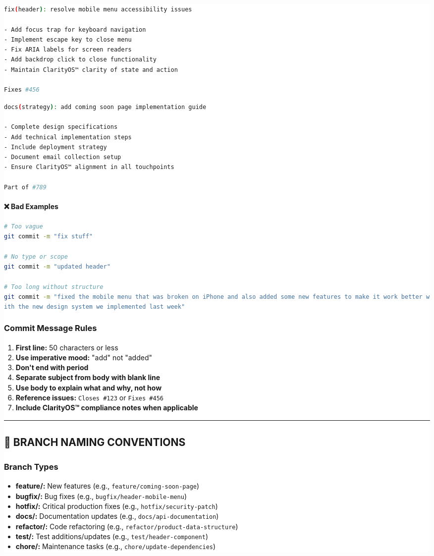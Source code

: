 ```bash
fix(header): resolve mobile menu accessibility issues

- Add focus trap for keyboard navigation
- Implement escape key to close menu
- Fix ARIA labels for screen readers
- Add backdrop click to close functionality
- Maintain ClarityOS™ clarity of state and action

Fixes #456
```

```bash
docs(strategy): add coming soon page implementation guide

- Complete design specifications
- Add technical implementation steps
- Include deployment strategy
- Document email collection setup
- Ensure ClarityOS™ alignment in all touchpoints

Part of #789
```

#### ❌ **Bad Examples**
```bash
# Too vague
git commit -m "fix stuff"

# No type or scope
git commit -m "updated header"

# Too long without structure
git commit -m "fixed the mobile menu that was broken on iPhone and also added some new features to make it work better with the new design system we implemented last week"
```

### **Commit Message Rules**
1. **First line:** 50 characters or less
2. **Use imperative mood:** "add" not "added"
3. **Don't end with period**
4. **Separate subject from body with blank line**
5. **Use body to explain what and why, not how**
6. **Reference issues:** `Closes #123` or `Fixes #456`
7. **Include ClarityOS™ compliance notes when applicable**

---

## 🌿 **BRANCH NAMING CONVENTIONS**

### **Branch Types**
- **feature/:** New features (e.g., `feature/coming-soon-page`)
- **bugfix/:** Bug fixes (e.g., `bugfix/header-mobile-menu`)
- **hotfix/:** Critical production fixes (e.g., `hotfix/security-patch`)
- **docs/:** Documentation updates (e.g., `docs/api-documentation`)
- **refactor/:** Code refactoring (e.g., `refactor/product-data-structure`)
- **test/:** Test additions/updates (e.g., `test/header-component`)
- **chore/:** Maintenance tasks (e.g., `chore/update-dependencies`)
